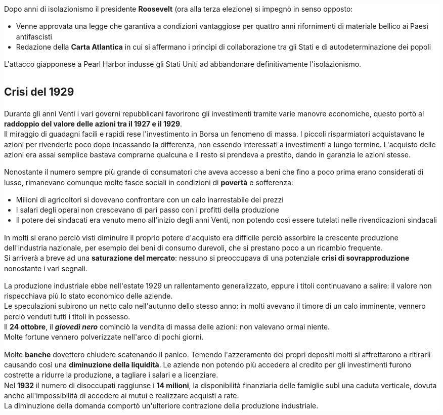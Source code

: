 Dopo anni di isolazionismo il presidente **Roosevelt** (ora alla terza elezione)
si impegnò in senso opposto:
- Venne approvata una legge che garantiva a condizioni vantaggiose per quattro
  anni rifornimenti di materiale bellico ai Paesi antifascisti
- Redazione della **Carta Atlantica** in cui si affermano i princìpi di
  collaborazione tra gli Stati e di autodeterminazione dei popoli

L'attacco giapponese a Pearl Harbor indusse gli Stati Uniti ad abbandonare
definitivamente l'isolazionismo.

## Crisi del 1929

Durante gli anni Venti i vari governi repubblicani favorirono gli investimenti
tramite varie manovre economiche, questo portò al **raddoppio del valore delle
azioni tra il 1927 e il 1929**.\
Il miraggio di guadagni facili e rapidi rese l'investimento in Borsa un fenomeno
di massa. I piccoli risparmiatori acquistavano le azioni per rivenderle poco
dopo incassando la differenza, non essendo interessati a investimenti a lungo
termine. L'acquisto delle azioni era assai semplice bastava comprarne qualcuna e
il resto si prendeva a prestito, dando in garanzia le azioni stesse.

Nonostante il numero sempre più grande di consumatori che aveva accesso a beni
che fino a poco prima erano considerati di lusso, rimanevano comunque molte
fasce sociali in condizioni di **povertà** e sofferenza:
- Milioni di agricoltori si dovevano confrontare con un calo inarrestabile dei
  prezzi
- I salari degli operai non crescevano di pari passo con i profitti della
  produzione
- Il potere dei sindacati era venuto meno all'inizio degli anni Venti, non
  potendo così essere tutelati nelle rivendicazioni sindacali

In molti si erano perciò visti diminuire il proprio potere d'acquisto era
difficile perciò assorbire la crescente produzione dell'industria nazionale, per
esempio dei beni di consumo durevoli, che si prestano poco a un ricambio
frequente.\
Si arriverà a breve ad una **saturazione del mercato**: nessuno si preoccupava
di una potenziale **crisi di sovrapproduzione** nonostante i vari segnali.

La produzione industriale ebbe nell'estate 1929 un rallentamento generalizzato,
eppure i titoli continuavano a salire: il valore non rispecchiava più lo stato
economico delle aziende.\
Le speculazioni subirono un netto calo nell'autunno dello stesso anno: in molti
avevano il timore di un calo imminente, vennero perciò venduti tutti i titoli in
possesso.\
Il **24 ottobre**, il ***giovedì nero*** cominciò la vendita di massa delle
azioni: non valevano ormai niente.\
Molte fortune vennero polverizzate nell'arco di pochi giorni.

Molte **banche** dovettero chiudere scatenando il panico. Temendo l'azzeramento
dei propri depositi molti si affrettarono a ritirarli causando così una
**diminuzione della liquidità**. Le aziende non potendo più accedere al credito
per gli investimenti furono costrette a ridurre la produzione, a tagliare i
salari e a licenziare.\
Nel **1932** il numero di disoccupati raggiunse i **14 milioni**, la
disponibilità finanziaria delle famiglie subì una caduta verticale, dovuta anche
all'impossibilità di accedere ai mutui e realizzare acquisti a rate.\
La diminuzione della domanda comportò un'ulteriore contrazione della produzione
industriale.
